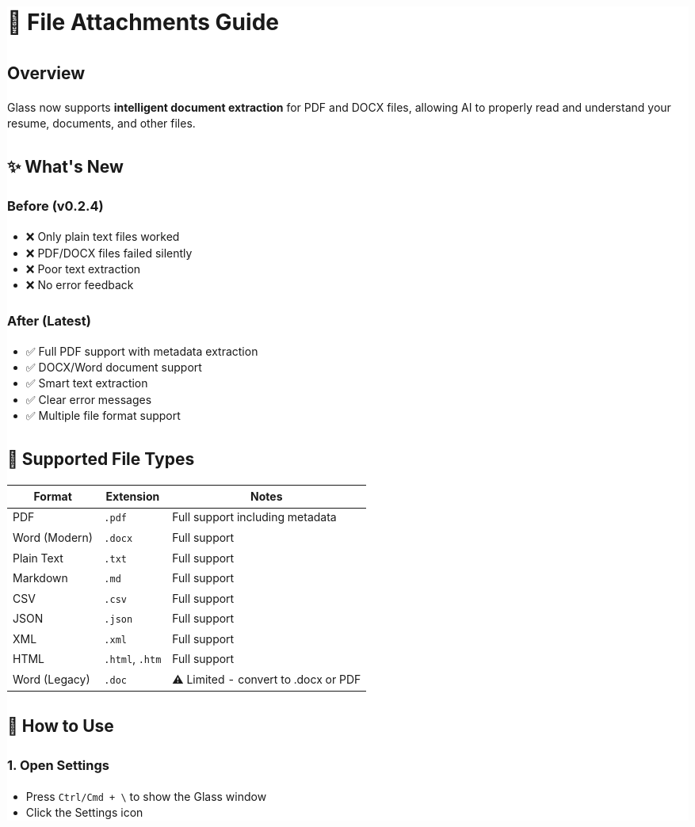 # 📎 File Attachments Guide

## Overview

Glass now supports **intelligent document extraction** for PDF and DOCX files, allowing AI to properly read and understand your resume, documents, and other files.

## ✨ What's New

### Before (v0.2.4)
- ❌ Only plain text files worked
- ❌ PDF/DOCX files failed silently
- ❌ Poor text extraction
- ❌ No error feedback

### After (Latest)
- ✅ Full PDF support with metadata extraction
- ✅ DOCX/Word document support
- ✅ Smart text extraction
- ✅ Clear error messages
- ✅ Multiple file format support

## 📄 Supported File Types

| Format | Extension | Notes |
|--------|-----------|-------|
| PDF | `.pdf` | Full support including metadata |
| Word (Modern) | `.docx` | Full support |
| Plain Text | `.txt` | Full support |
| Markdown | `.md` | Full support |
| CSV | `.csv` | Full support |
| JSON | `.json` | Full support |
| XML | `.xml` | Full support |
| HTML | `.html`, `.htm` | Full support |
| Word (Legacy) | `.doc` | ⚠️ Limited - convert to .docx or PDF |

## 🚀 How to Use

### 1. Open Settings
- Press `Ctrl/Cmd + \` to show the Glass window
- Click the Settings icon
